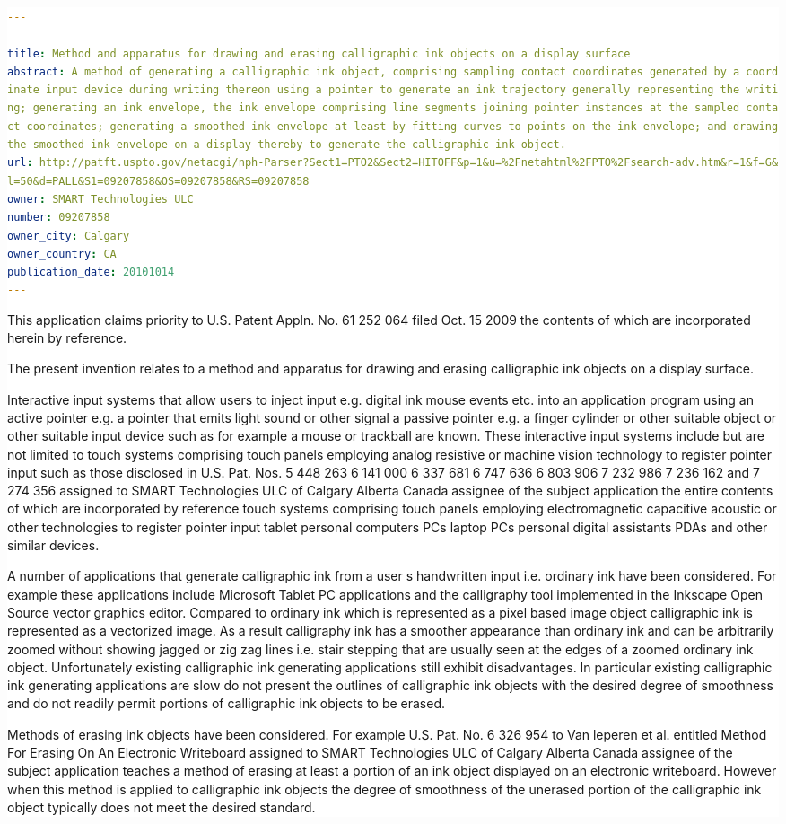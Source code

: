 ```yaml
---

title: Method and apparatus for drawing and erasing calligraphic ink objects on a display surface
abstract: A method of generating a calligraphic ink object, comprising sampling contact coordinates generated by a coordinate input device during writing thereon using a pointer to generate an ink trajectory generally representing the writing; generating an ink envelope, the ink envelope comprising line segments joining pointer instances at the sampled contact coordinates; generating a smoothed ink envelope at least by fitting curves to points on the ink envelope; and drawing the smoothed ink envelope on a display thereby to generate the calligraphic ink object.
url: http://patft.uspto.gov/netacgi/nph-Parser?Sect1=PTO2&Sect2=HITOFF&p=1&u=%2Fnetahtml%2FPTO%2Fsearch-adv.htm&r=1&f=G&l=50&d=PALL&S1=09207858&OS=09207858&RS=09207858
owner: SMART Technologies ULC
number: 09207858
owner_city: Calgary
owner_country: CA
publication_date: 20101014
---
```

This application claims priority to U.S. Patent Appln. No. 61 252 064 filed Oct. 15 2009 the contents of which are incorporated herein by reference.

The present invention relates to a method and apparatus for drawing and erasing calligraphic ink objects on a display surface.

Interactive input systems that allow users to inject input e.g. digital ink mouse events etc. into an application program using an active pointer e.g. a pointer that emits light sound or other signal a passive pointer e.g. a finger cylinder or other suitable object or other suitable input device such as for example a mouse or trackball are known. These interactive input systems include but are not limited to touch systems comprising touch panels employing analog resistive or machine vision technology to register pointer input such as those disclosed in U.S. Pat. Nos. 5 448 263 6 141 000 6 337 681 6 747 636 6 803 906 7 232 986 7 236 162 and 7 274 356 assigned to SMART Technologies ULC of Calgary Alberta Canada assignee of the subject application the entire contents of which are incorporated by reference touch systems comprising touch panels employing electromagnetic capacitive acoustic or other technologies to register pointer input tablet personal computers PCs laptop PCs personal digital assistants PDAs and other similar devices.

A number of applications that generate calligraphic ink from a user s handwritten input i.e. ordinary ink have been considered. For example these applications include Microsoft Tablet PC applications and the calligraphy tool implemented in the Inkscape Open Source vector graphics editor. Compared to ordinary ink which is represented as a pixel based image object calligraphic ink is represented as a vectorized image. As a result calligraphy ink has a smoother appearance than ordinary ink and can be arbitrarily zoomed without showing jagged or zig zag lines i.e. stair stepping that are usually seen at the edges of a zoomed ordinary ink object. Unfortunately existing calligraphic ink generating applications still exhibit disadvantages. In particular existing calligraphic ink generating applications are slow do not present the outlines of calligraphic ink objects with the desired degree of smoothness and do not readily permit portions of calligraphic ink objects to be erased.

Methods of erasing ink objects have been considered. For example U.S. Pat. No. 6 326 954 to Van leperen et al. entitled Method For Erasing On An Electronic Writeboard assigned to SMART Technologies ULC of Calgary Alberta Canada assignee of the subject application teaches a method of erasing at least a portion of an ink object displayed on an electronic writeboard. However when this method is applied to calligraphic ink objects the degree of smoothness of the unerased portion of the calligraphic ink object typically does not meet the desired standard.
